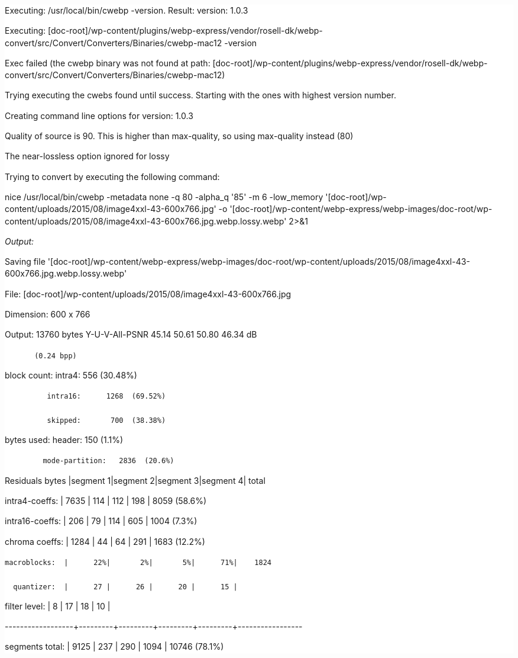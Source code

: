 Executing: /usr/local/bin/cwebp -version. Result: version: 1.0.3

Executing: [doc-root]/wp-content/plugins/webp-express/vendor/rosell-dk/webp-convert/src/Convert/Converters/Binaries/cwebp-mac12 -version

Exec failed (the cwebp binary was not found at path: [doc-root]/wp-content/plugins/webp-express/vendor/rosell-dk/webp-convert/src/Convert/Converters/Binaries/cwebp-mac12)

Trying executing the cwebs found until success. Starting with the ones with highest version number.

Creating command line options for version: 1.0.3

Quality of source is 90. This is higher than max-quality, so using max-quality instead (80)

The near-lossless option ignored for lossy

Trying to convert by executing the following command:

nice /usr/local/bin/cwebp -metadata none -q 80 -alpha_q '85' -m 6 -low_memory '[doc-root]/wp-content/uploads/2015/08/image4xxl-43-600x766.jpg' -o '[doc-root]/wp-content/webp-express/webp-images/doc-root/wp-content/uploads/2015/08/image4xxl-43-600x766.jpg.webp.lossy.webp' 2>&1


*Output:* 

Saving file '[doc-root]/wp-content/webp-express/webp-images/doc-root/wp-content/uploads/2015/08/image4xxl-43-600x766.jpg.webp.lossy.webp'

File:      [doc-root]/wp-content/uploads/2015/08/image4xxl-43-600x766.jpg

Dimension: 600 x 766

Output:    13760 bytes Y-U-V-All-PSNR 45.14 50.61 50.80   46.34 dB

           (0.24 bpp)

block count:  intra4:        556  (30.48%)

              intra16:      1268  (69.52%)

              skipped:       700  (38.38%)

bytes used:  header:            150  (1.1%)

             mode-partition:   2836  (20.6%)

 Residuals bytes  |segment 1|segment 2|segment 3|segment 4|  total

  intra4-coeffs:  |    7635 |     114 |     112 |     198 |    8059  (58.6%)

 intra16-coeffs:  |     206 |      79 |     114 |     605 |    1004  (7.3%)

  chroma coeffs:  |    1284 |      44 |      64 |     291 |    1683  (12.2%)

    macroblocks:  |      22%|       2%|       5%|      71%|    1824

      quantizer:  |      27 |      26 |      20 |      15 |

   filter level:  |       8 |      17 |      18 |      10 |

------------------+---------+---------+---------+---------+-----------------

 segments total:  |    9125 |     237 |     290 |    1094 |   10746  (78.1%)

